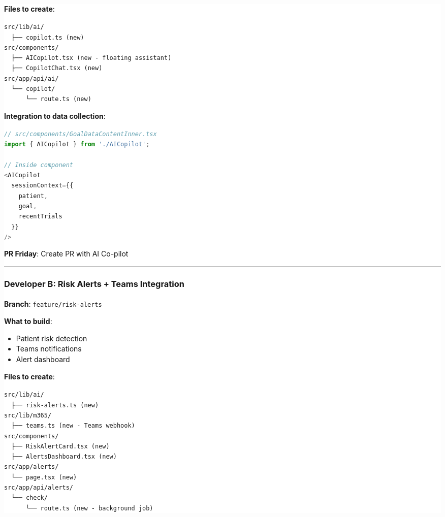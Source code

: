 **Files to create**:

```
src/lib/ai/
  ├── copilot.ts (new)
src/components/
  ├── AICopilot.tsx (new - floating assistant)
  ├── CopilotChat.tsx (new)
src/app/api/ai/
  └── copilot/
      └── route.ts (new)
```

**Integration to data collection**:

```typescript
// src/components/GoalDataContentInner.tsx
import { AICopilot } from './AICopilot';

// Inside component
<AICopilot 
  sessionContext={{
    patient,
    goal,
    recentTrials
  }}
/>
```

**PR Friday**: Create PR with AI Co-pilot

---

### Developer B: Risk Alerts + Teams Integration

**Branch**: `feature/risk-alerts`

**What to build**:

- Patient risk detection
- Teams notifications
- Alert dashboard

**Files to create**:

```
src/lib/ai/
  ├── risk-alerts.ts (new)
src/lib/m365/
  ├── teams.ts (new - Teams webhook)
src/components/
  ├── RiskAlertCard.tsx (new)
  ├── AlertsDashboard.tsx (new)
src/app/alerts/
  └── page.tsx (new)
src/app/api/alerts/
  └── check/
      └── route.ts (new - background job)
```
